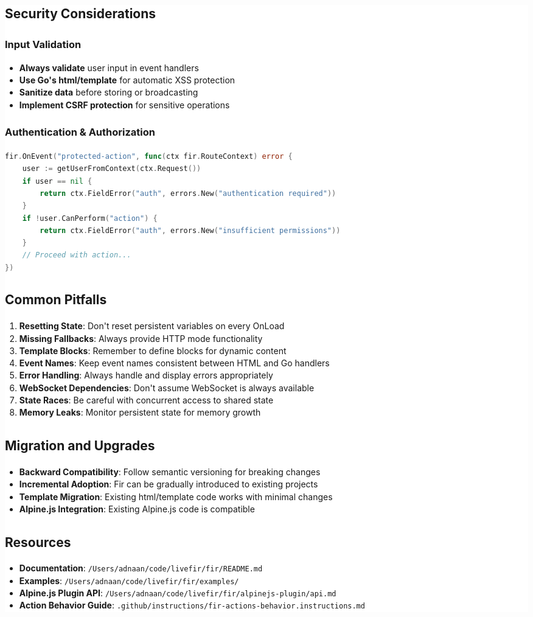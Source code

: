 ## Security Considerations

### Input Validation
- **Always validate** user input in event handlers
- **Use Go's html/template** for automatic XSS protection
- **Sanitize data** before storing or broadcasting
- **Implement CSRF protection** for sensitive operations

### Authentication & Authorization
```go
fir.OnEvent("protected-action", func(ctx fir.RouteContext) error {
    user := getUserFromContext(ctx.Request())
    if user == nil {
        return ctx.FieldError("auth", errors.New("authentication required"))
    }
    if !user.CanPerform("action") {
        return ctx.FieldError("auth", errors.New("insufficient permissions"))
    }
    // Proceed with action...
})
```

## Common Pitfalls

1. **Resetting State**: Don't reset persistent variables on every OnLoad
2. **Missing Fallbacks**: Always provide HTTP mode functionality
3. **Template Blocks**: Remember to define blocks for dynamic content
4. **Event Names**: Keep event names consistent between HTML and Go handlers
5. **Error Handling**: Always handle and display errors appropriately
6. **WebSocket Dependencies**: Don't assume WebSocket is always available
7. **State Races**: Be careful with concurrent access to shared state
8. **Memory Leaks**: Monitor persistent state for memory growth

## Migration and Upgrades

- **Backward Compatibility**: Follow semantic versioning for breaking changes
- **Incremental Adoption**: Fir can be gradually introduced to existing projects
- **Template Migration**: Existing html/template code works with minimal changes
- **Alpine.js Integration**: Existing Alpine.js code is compatible

## Resources

- **Documentation**: `/Users/adnaan/code/livefir/fir/README.md`
- **Examples**: `/Users/adnaan/code/livefir/fir/examples/`
- **Alpine.js Plugin API**: `/Users/adnaan/code/livefir/fir/alpinejs-plugin/api.md`
- **Action Behavior Guide**: `.github/instructions/fir-actions-behavior.instructions.md`
